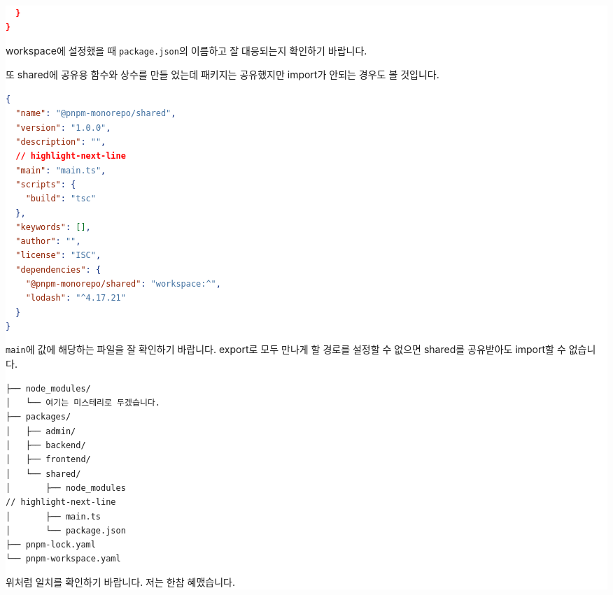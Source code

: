 ```json
  }
}
```

workspace에 설정했을 때 `package.json`의 이름하고 잘 대응되는지 확인하기 바랍니다.

또 shared에 공유용 함수와 상수를 만들 었는데 패키지는 공유했지만 import가 안되는 경우도 볼 것입니다.

```json title="package/shared/package.json"
{
  "name": "@pnpm-monorepo/shared",
  "version": "1.0.0",
  "description": "",
  // highlight-next-line
  "main": "main.ts",
  "scripts": {
    "build": "tsc"
  },
  "keywords": [],
  "author": "",
  "license": "ISC",
  "dependencies": {
    "@pnpm-monorepo/shared": "workspace:^",
    "lodash": "^4.17.21"
  }
}
```

`main`에 값에 해당하는 파일을 잘 확인하기 바랍니다. export로 모두 만나게 할 경로를 설정할 수 없으면 shared를 공유받아도 import할 수 없습니다.

```
├── node_modules/
│   └── 여기는 미스테리로 두겠습니다.
├── packages/
│   ├── admin/
│   ├── backend/
│   ├── frontend/
│   └── shared/
│       ├── node_modules
// highlight-next-line
│       ├── main.ts
│       └── package.json
├── pnpm-lock.yaml
└── pnpm-workspace.yaml
```

위처럼 일치를 확인하기 바랍니다. 저는 한참 혜맸습니다.
